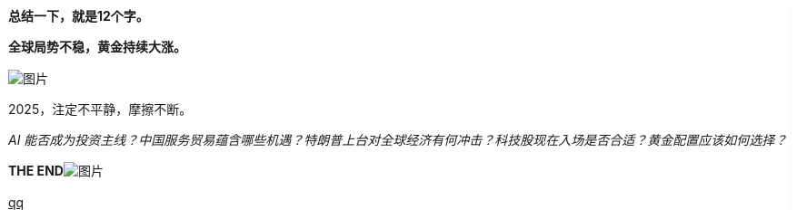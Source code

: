   


**总结一下，就是12个字。**

  


**全球局势不稳，黄金持续大涨。**

  


  


![图片](https://inews.gtimg.com/news_bt/GQTXhqAWV4m0ndJaTUKSR8FgurbTtud8boQzEIpUf1xQ0AA/0)

2025，注定不平静，摩擦不断。

*AI 能否成为投资主线？中国服务贸易蕴含哪些机遇？特朗普上台对全球经济有何冲击？科技股现在入场是否合适？黄金配置应该如何选择？*

  
**THE END**![图片](https://inews.gtimg.com/om_bt/GCVaSZB4KpegTEcvUL2RvJDf-7yR8CTPu7P1TCAPqCYwIAA/0)

[qq](https://new.qq.com/rain/a/20250208A017LC00)
